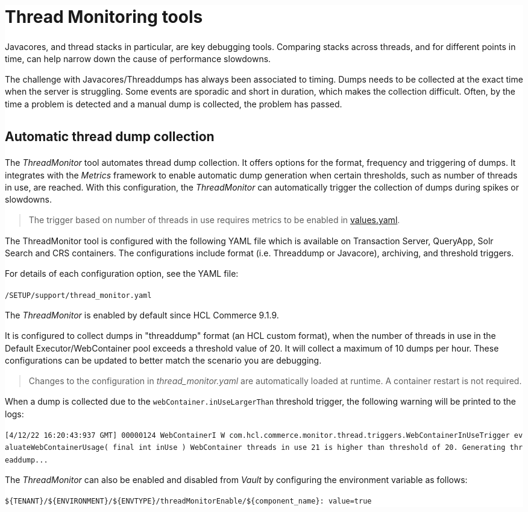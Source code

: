 # Thread Monitoring tools

Javacores, and thread stacks in particular, are key debugging tools. Comparing stacks across threads, and for different points in time, can help narrow down the cause of performance slowdowns.

The challenge with Javacores/Threaddumps has always been associated to timing. Dumps needs to be collected at the exact time when the server is struggling. Some events are sporadic and short in duration, which makes the collection difficult. Often, by the time a problem is detected and a manual dump is collected, the problem has passed.

## Automatic thread dump collection

The *ThreadMonitor* tool automates thread dump collection. It offers options for the format, frequency and triggering of dumps. It integrates with the *Metrics* framework to enable automatic dump generation when certain thresholds, such as number of threads in use, are reached. With this configuration, the *ThreadMonitor* can automatically trigger the collection of dumps during spikes or slowdowns.

> The trigger based on number of threads in use requires metrics to be enabled in [values.yaml](https://github.com/HCL-TECH-SOFTWARE/hcl-commerce-helmchart/blob/87e05746dc4e5b412c663c858d180edcf2723e12/hcl-commerce-helmchart/stable/hcl-commerce/values.yaml#L363).

The ThreadMonitor tool is configured with the following YAML file which is available on Transaction Server, QueryApp, Solr Search and CRS containers. 
The configurations include format (i.e. Threaddump or Javacore), archiving, and threshold triggers.

For details of each configuration option, see the YAML file:

```
/SETUP/support/thread_monitor.yaml
```

The *ThreadMonitor* is enabled by default since HCL Commerce 9.1.9. 

It is configured to collect dumps in "threaddump" format (an HCL custom format), when the number of threads in use in the Default Executor/WebContainer pool exceeds a threshold value of 20. It will collect a maximum of 10 dumps per hour. These configurations can be updated to better match the scenario you are debugging.

> Changes to the configuration in *thread_monitor.yaml* are automatically loaded at runtime. A container restart is not required.

When a dump is collected due to the `webContainer.inUseLargerThan` threshold trigger, the following warning will be printed to the logs:
```
[4/12/22 16:20:43:937 GMT] 00000124 WebContainerI W com.hcl.commerce.monitor.thread.triggers.WebContainerInUseTrigger evaluateWebContainerUsage( final int inUse ) WebContainer threads in use 21 is higher than threshold of 20. Generating threaddump...
```

The *ThreadMonitor* can also be enabled and disabled from *Vault* by configuring the environment variable as follows: 
```
${TENANT}/${ENVIRONMENT}/${ENVTYPE}/threadMonitorEnable/${component_name}: value=true
```
